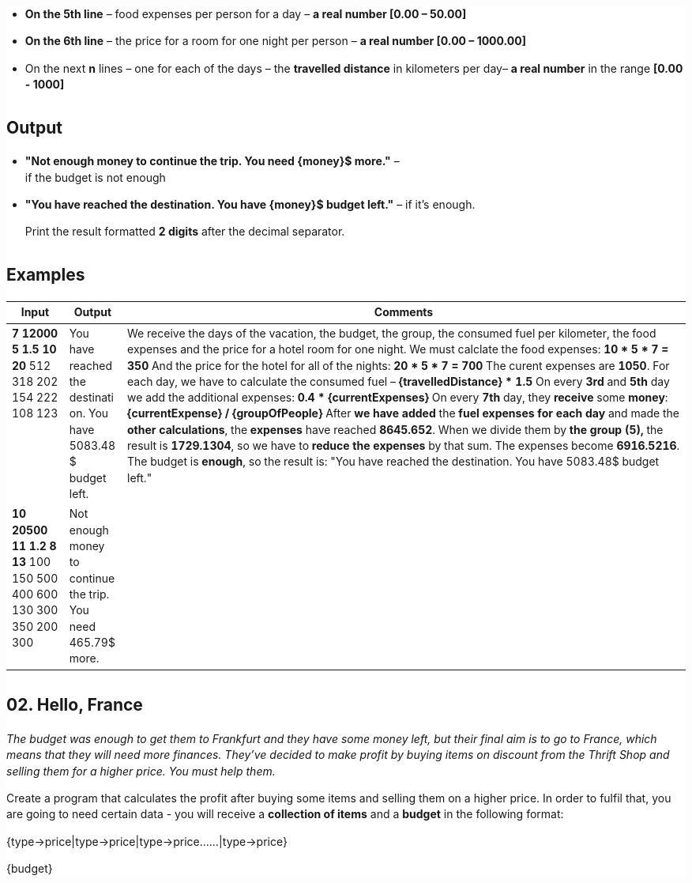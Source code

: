 -   **On the 5th line** – food expenses per person for a day – **a real number
    [0.00 – 50.00]**

-   **On the 6th line** – the price for a room for one night per person – **a
    real number [0.00 – 1000.00]**

-   On the next **n** lines – one for each of the days – the **travelled
    distance** in kilometers per day– **a real number** in the range **[0.00 -
    1000]**

Output
------

-   **"Not enough money to continue the trip. You need {money}\$ more."** –  
    if the budget is not enough

-   **"You have reached the destination. You have {money}\$ budget left."** – if
    it’s enough.

    Print the result formatted **2 digits** after the decimal separator.

Examples
--------

| **Input**                                                        | **Output**                                                        | **Comments**                                                                                                                                                                                                                                                                                                                                                                                                                                                                                                                                                                                                                                                                                                                                                                                                                                                                                                                                                                                                                                   |
|------------------------------------------------------------------|-------------------------------------------------------------------|------------------------------------------------------------------------------------------------------------------------------------------------------------------------------------------------------------------------------------------------------------------------------------------------------------------------------------------------------------------------------------------------------------------------------------------------------------------------------------------------------------------------------------------------------------------------------------------------------------------------------------------------------------------------------------------------------------------------------------------------------------------------------------------------------------------------------------------------------------------------------------------------------------------------------------------------------------------------------------------------------------------------------------------------|
| **7 12000 5 1.5 10 20** 512 318 202 154 222 108 123              | You have reached the destination. You have 5083.48\$ budget left. | We receive the days of the vacation, the budget, the group, the consumed fuel per kilometer, the food expenses and the price for a hotel room for one night. We must calclate the food expenses: **10 \* 5 \* 7 = 350** And the price for the hotel for all of the nights: **20 \* 5 \* 7 = 700** The curent expenses are **1050**. For each day, we have to calculate the consumed fuel – **{travelledDistance} \* 1.5** On every **3rd** and **5th** day we add the additional expenses: **0.4 \* {currentExpenses}** On every **7th** day, they **receive** some **money**: **{currentExpense} / {groupOfPeople}** After **we have added** the **fuel expenses for each day** and made the **other calculations**, the **expenses** have reached **8645.652**. When we divide them by **the group (5),** the result is **1729.1304**, so we have to **reduce the expenses** by that sum. The expenses become **6916.5216**. The budget is **enough**, so the result is: "You have reached the destination. You have 5083.48\$ budget left." |
| **10 20500 11 1.2 8 13** 100 150 500 400 600 130 300 350 200 300 | Not enough money to continue the trip. You need 465.79\$ more.    |                                                                                                                                                                                                                                                                                                                                                                                                                                                                                                                                                                                                                                                                                                                                                                                                                                                                                                                                                                                                                                                |

02\. Hello, France
-------------

*The budget was enough to get them to Frankfurt and they have some money left,
but their final aim is to go to France, which means that they will need more
finances. They’ve decided to make profit by buying items on discount from the
Thrift Shop and selling them for a higher price. You must help them.*

Create a program that calculates the profit after buying some items and selling
them on a higher price. In order to fulfil that, you are going to need certain
data - you will receive a **collection of items** and a **budget** in the
following format:

{type-\>price\|type-\>price\|type-\>price……\|type-\>price}

{budget}
